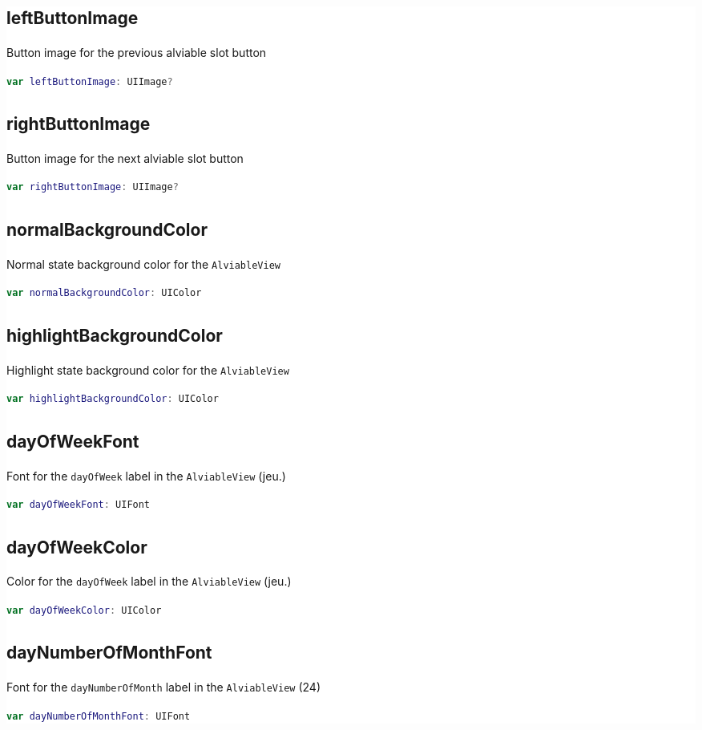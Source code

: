 ## leftButtonImage

Button image for the previous alviable slot button

``` swift
var leftButtonImage: UIImage?
```

## rightButtonImage

Button image for the next alviable slot button

``` swift
var rightButtonImage: UIImage?
```

## normalBackgroundColor

Normal state background color for the `AlviableView`

``` swift
var normalBackgroundColor: UIColor
```

## highlightBackgroundColor

Highlight state background color for the `AlviableView`

``` swift
var highlightBackgroundColor: UIColor
```

## dayOfWeekFont

Font for the `dayOfWeek` label in the `AlviableView` (jeu.)

``` swift
var dayOfWeekFont: UIFont
```

## dayOfWeekColor

Color for the `dayOfWeek` label in the `AlviableView` (jeu.)

``` swift
var dayOfWeekColor: UIColor
```

## dayNumberOfMonthFont

Font for the `dayNumberOfMonth` label in the `AlviableView` (24)

``` swift
var dayNumberOfMonthFont: UIFont
```
